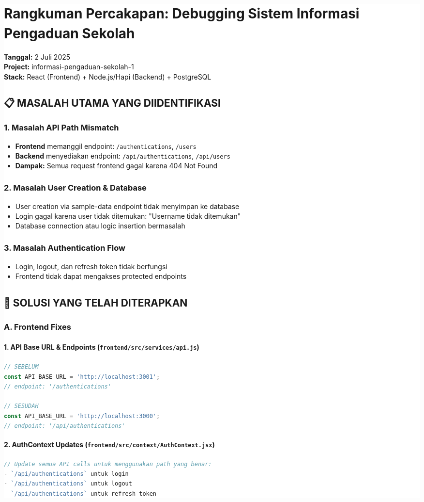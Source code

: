 # Rangkuman Percakapan: Debugging Sistem Informasi Pengaduan Sekolah

**Tanggal:** 2 Juli 2025  
**Project:** informasi-pengaduan-sekolah-1  
**Stack:** React (Frontend) + Node.js/Hapi (Backend) + PostgreSQL

## 📋 MASALAH UTAMA YANG DIIDENTIFIKASI

### 1. Masalah API Path Mismatch

- **Frontend** memanggil endpoint: `/authentications`, `/users`
- **Backend** menyediakan endpoint: `/api/authentications`, `/api/users`
- **Dampak:** Semua request frontend gagal karena 404 Not Found

### 2. Masalah User Creation & Database

- User creation via sample-data endpoint tidak menyimpan ke database
- Login gagal karena user tidak ditemukan: "Username tidak ditemukan"
- Database connection atau logic insertion bermasalah

### 3. Masalah Authentication Flow

- Login, logout, dan refresh token tidak berfungsi
- Frontend tidak dapat mengakses protected endpoints

## 🔧 SOLUSI YANG TELAH DITERAPKAN

### A. Frontend Fixes

#### 1. API Base URL & Endpoints (`frontend/src/services/api.js`)

```javascript
// SEBELUM
const API_BASE_URL = 'http://localhost:3001';
// endpoint: '/authentications'

// SESUDAH
const API_BASE_URL = 'http://localhost:3000';
// endpoint: '/api/authentications'
```

#### 2. AuthContext Updates (`frontend/src/context/AuthContext.jsx`)

```javascript
// Update semua API calls untuk menggunakan path yang benar:
- `/api/authentications` untuk login
- `/api/authentications` untuk logout
- `/api/authentications` untuk refresh token
```

